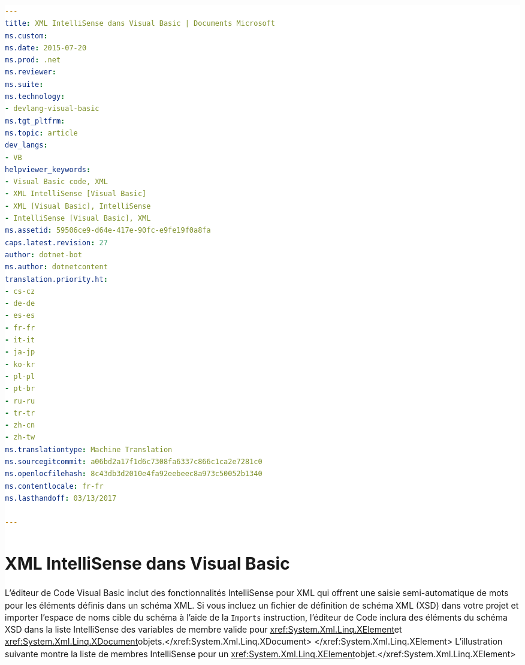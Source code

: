 ```yaml
---
title: XML IntelliSense dans Visual Basic | Documents Microsoft
ms.custom: 
ms.date: 2015-07-20
ms.prod: .net
ms.reviewer: 
ms.suite: 
ms.technology:
- devlang-visual-basic
ms.tgt_pltfrm: 
ms.topic: article
dev_langs:
- VB
helpviewer_keywords:
- Visual Basic code, XML
- XML IntelliSense [Visual Basic]
- XML [Visual Basic], IntelliSense
- IntelliSense [Visual Basic], XML
ms.assetid: 59506ce9-d64e-417e-90fc-e9fe19f0a8fa
caps.latest.revision: 27
author: dotnet-bot
ms.author: dotnetcontent
translation.priority.ht:
- cs-cz
- de-de
- es-es
- fr-fr
- it-it
- ja-jp
- ko-kr
- pl-pl
- pt-br
- ru-ru
- tr-tr
- zh-cn
- zh-tw
ms.translationtype: Machine Translation
ms.sourcegitcommit: a06bd2a17f1d6c7308fa6337c866c1ca2e7281c0
ms.openlocfilehash: 8c43db3d2010e4fa92eebeec8a973c50052b1340
ms.contentlocale: fr-fr
ms.lasthandoff: 03/13/2017

---
```

# <a name="xml-intellisense-in-visual-basic"></a>XML IntelliSense dans Visual Basic
L’éditeur de Code Visual Basic inclut des fonctionnalités IntelliSense pour XML qui offrent une saisie semi-automatique de mots pour les éléments définis dans un schéma XML. Si vous incluez un fichier de définition de schéma XML (XSD) dans votre projet et importer l’espace de noms cible du schéma à l’aide de la `Imports` instruction, l’éditeur de Code inclura des éléments du schéma XSD dans la liste IntelliSense des variables de membre valide pour <xref:System.Xml.Linq.XElement>et <xref:System.Xml.Linq.XDocument>objets.</xref:System.Xml.Linq.XDocument> </xref:System.Xml.Linq.XElement> L’illustration suivante montre la liste de membres IntelliSense pour un <xref:System.Xml.Linq.XElement>objet.</xref:System.Xml.Linq.XElement>  
  